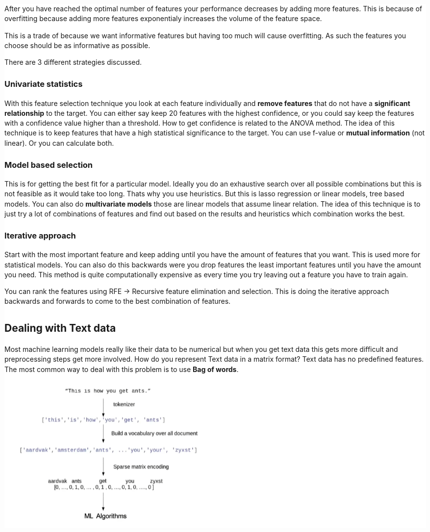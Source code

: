 After you have reached the optimal number of features your performance decreases by adding more features. This is because of overfitting because adding more features exponentialy increases the volume of the feature space.

This is a trade of because we want informative features but having too much will cause overfitting. As such the features you choose should be as informative as possible. 

There are 3 different strategies discussed. 

### Univariate statistics 
With this feature selection technique you look at each feature individually and **remove features** that do not have a **significant relationship** to the target. You can either say keep 20 features with the highest confidence, or you could say keep the features with a confidence value higher than a threshold. How to get confidence is related to the ANOVA method. The idea of this technique is to keep features that have a high statistical significance to the target. You can use f-value or **mutual information** (not linear). Or you can calculate both. 

### Model based selection
This is for getting the best fit for a particular model. Ideally you do an exhaustive search over all possible combinations but this is not feasible as it would take too long. Thats why you use heuristics. But this is lasso regression or linear models, tree based models. You can also do **multivariate models** those are linear models that assume linear relation. The idea of this technique is to just try a lot of combinations of features and find out based on the results and heuristics which combination works the best. 

### Iterative approach
Start with the most important feature and keep adding until you have the amount of features that you want. This is used more for statistical models. You can also do this backwards were you drop features the least important features until you have the amount you need.
This method is quite computationally expensive as every time you try leaving out a feature you have to train again. 

You can rank the features using RFE -> Recursive feature elimination and selection. This is doing the iterative approach backwards and forwards to come to the best combination of features. 

## Dealing with Text data
Most machine learning models really like their data to be numerical but when you get text data this gets more difficult and preprocessing steps get more involved. How do you represent Text data in a matrix format? Text data has no predefined features. The most common way to deal with this problem is to use **Bag of words**. 

![The bag of words technique steps](bagofwords.png)
